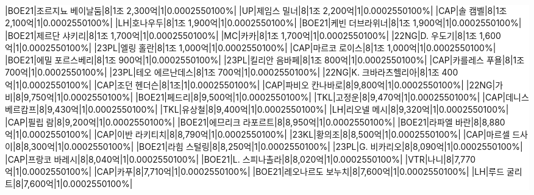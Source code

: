 |BOE21|조르지뇨 베이날둠|8|1조 2,300억|1|0.0002550100%|
|UP|제임스 밀너|8|1조 2,200억|1|0.0002550100%|
|CAP|솔 캠벨|8|1조 2,100억|1|0.0002550100%|
|LH|호나우두|8|1조 1,900억|1|0.0002550100%|
|BOE21|케빈 더브라위너|8|1조 1,900억|1|0.0002550100%|
|BOE21|제르단 샤키리|8|1조 1,700억|1|0.0002550100%|
|MC|카카|8|1조 1,700억|1|0.0002550100%|
|22NG|D. 우도기|8|1조 1,600억|1|0.0002550100%|
|23PL|엘링 홀란|8|1조 1,000억|1|0.0002550100%|
|CAP|마르코 로이스|8|1조 1,000억|1|0.0002550100%|
|BOE21|에밀 포르스베리|8|1조 900억|1|0.0002550100%|
|23PL|킬리안 음바페|8|1조 800억|1|0.0002550100%|
|CAP|카를레스 푸욜|8|1조 700억|1|0.0002550100%|
|23PL|테오 에르난데스|8|1조 700억|1|0.0002550100%|
|22NG|K. 크바라츠헬리아|8|1조 400억|1|0.0002550100%|
|CAP|조던 헨더슨|8|1조|1|0.0002550100%|
|CAP|파비오 칸나바로|8|9,800억|1|0.0002550100%|
|22NG|가비|8|9,750억|1|0.0002550100%|
|BOE21|페드리|8|9,500억|1|0.0002550100%|
|TKL|고정운|8|9,470억|1|0.0002550100%|
|CAP|데니스 베르캄프|8|9,430억|1|0.0002550100%|
|TKL|유상철|8|9,400억|1|0.0002550100%|
|LH|리오넬 메시|8|9,320억|1|0.0002550100%|
|CAP|필립 람|8|9,200억|1|0.0002550100%|
|BOE21|에므리크 라포르트|8|8,950억|1|0.0002550100%|
|BOE21|라파엘 바란|8|8,880억|1|0.0002550100%|
|CAP|이반 라키티치|8|8,790억|1|0.0002550100%|
|23KL|황의조|8|8,500억|1|0.0002550100%|
|CAP|마르셀 드사이|8|8,300억|1|0.0002550100%|
|BOE21|라힘 스털링|8|8,250억|1|0.0002550100%|
|23PL|G. 비카리오|8|8,090억|1|0.0002550100%|
|CAP|프랑코 바레시|8|8,040억|1|0.0002550100%|
|BOE21|L. 스피나촐라|8|8,020억|1|0.0002550100%|
|VTR|나니|8|7,770억|1|0.0002550100%|
|CAP|카푸|8|7,710억|1|0.0002550100%|
|BOE21|레오나르도 보누치|8|7,600억|1|0.0002550100%|
|LH|루드 굴리트|8|7,600억|1|0.0002550100%|